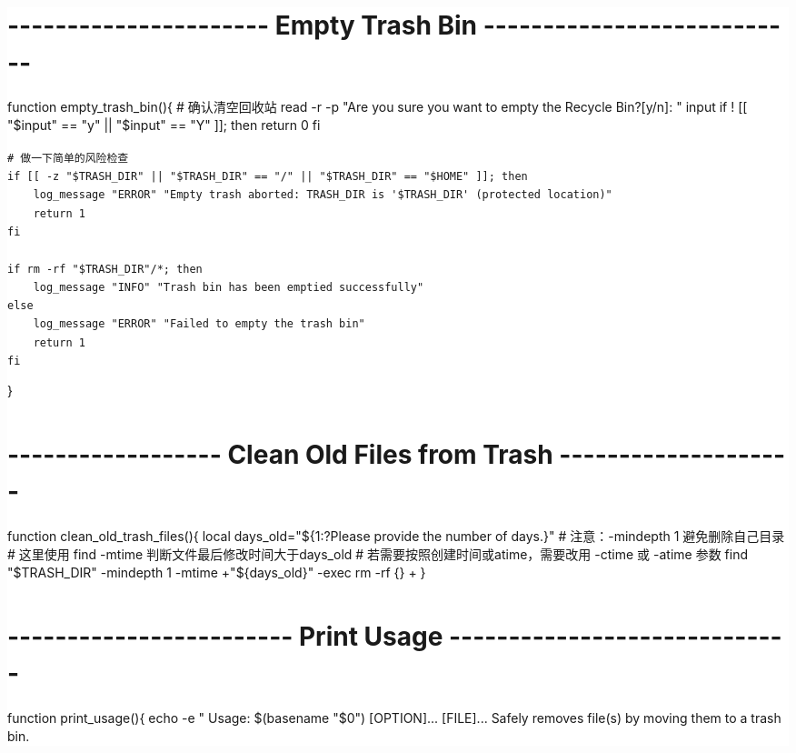 # ---------------------- Empty Trash Bin ---------------------------
function empty_trash_bin(){
    # 确认清空回收站
    read -r -p "Are you sure you want to empty the Recycle Bin?[y/n]: " input
    if ! [[ "$input" == "y" || "$input" == "Y" ]]; then
        return 0
    fi

    # 做一下简单的风险检查
    if [[ -z "$TRASH_DIR" || "$TRASH_DIR" == "/" || "$TRASH_DIR" == "$HOME" ]]; then
        log_message "ERROR" "Empty trash aborted: TRASH_DIR is '$TRASH_DIR' (protected location)"
        return 1
    fi

    if rm -rf "$TRASH_DIR"/*; then
        log_message "INFO" "Trash bin has been emptied successfully"
    else
        log_message "ERROR" "Failed to empty the trash bin"
        return 1
    fi
}

# ------------------ Clean Old Files from Trash --------------------
function clean_old_trash_files(){
    local days_old="${1:?Please provide the number of days.}"
    # 注意：-mindepth 1 避免删除自己目录
    # 这里使用 find -mtime 判断文件最后修改时间大于days_old
    # 若需要按照创建时间或atime，需要改用 -ctime 或 -atime 参数
    find "$TRASH_DIR" -mindepth 1 -mtime +"${days_old}" -exec rm -rf {} +
}

# ------------------------ Print Usage -----------------------------
function print_usage(){
    echo -e "
Usage: $(basename "$0") [OPTION]... [FILE]...
Safely removes file(s) by moving them to a trash bin.
